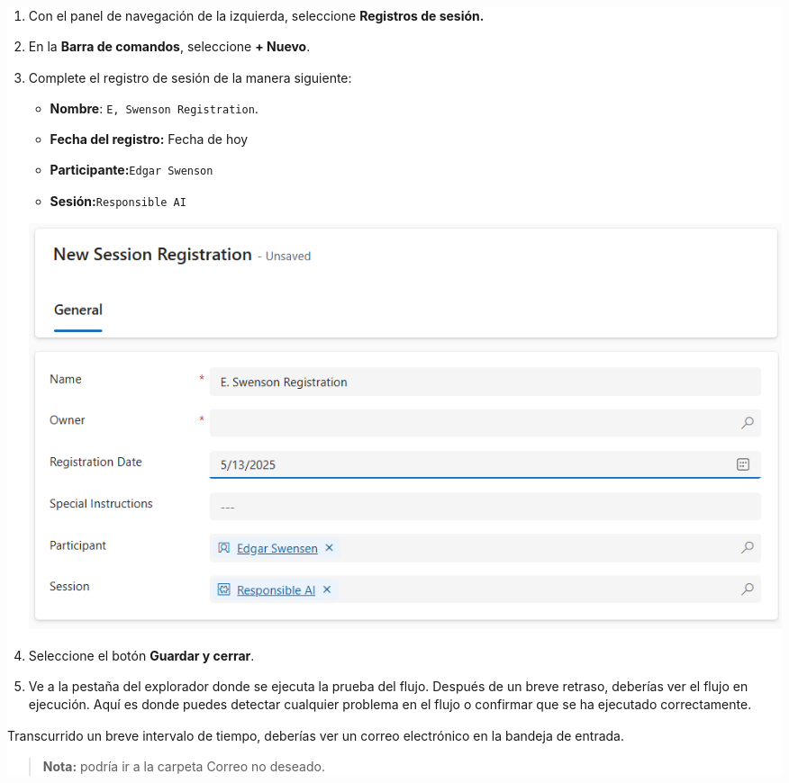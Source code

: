 1. Con el panel de navegación de la izquierda, seleccione **Registros de sesión.**

1. En la **Barra de comandos**, seleccione **+ Nuevo**.

1. Complete el registro de sesión de la manera siguiente:

    - **Nombre**: `E, Swenson Registration`.

    - **Fecha del registro:** Fecha de hoy

    - **Participante:**`Edgar Swenson`

    - **Sesión:**`Responsible AI`

    ![Captura de pantalla del formulario de registro de sesión completado. ](media/power-automate-12.png)

1. Seleccione el botón **Guardar y cerrar**.

1. Ve a la pestaña del explorador donde se ejecuta la prueba del flujo. Después de un breve retraso, deberías ver el flujo en ejecución. Aquí es donde puedes detectar cualquier problema en el flujo o confirmar que se ha ejecutado correctamente.

Transcurrido un breve intervalo de tiempo, deberías ver un correo electrónico en la bandeja de entrada.

> **Nota:** podría ir a la carpeta Correo no deseado.
